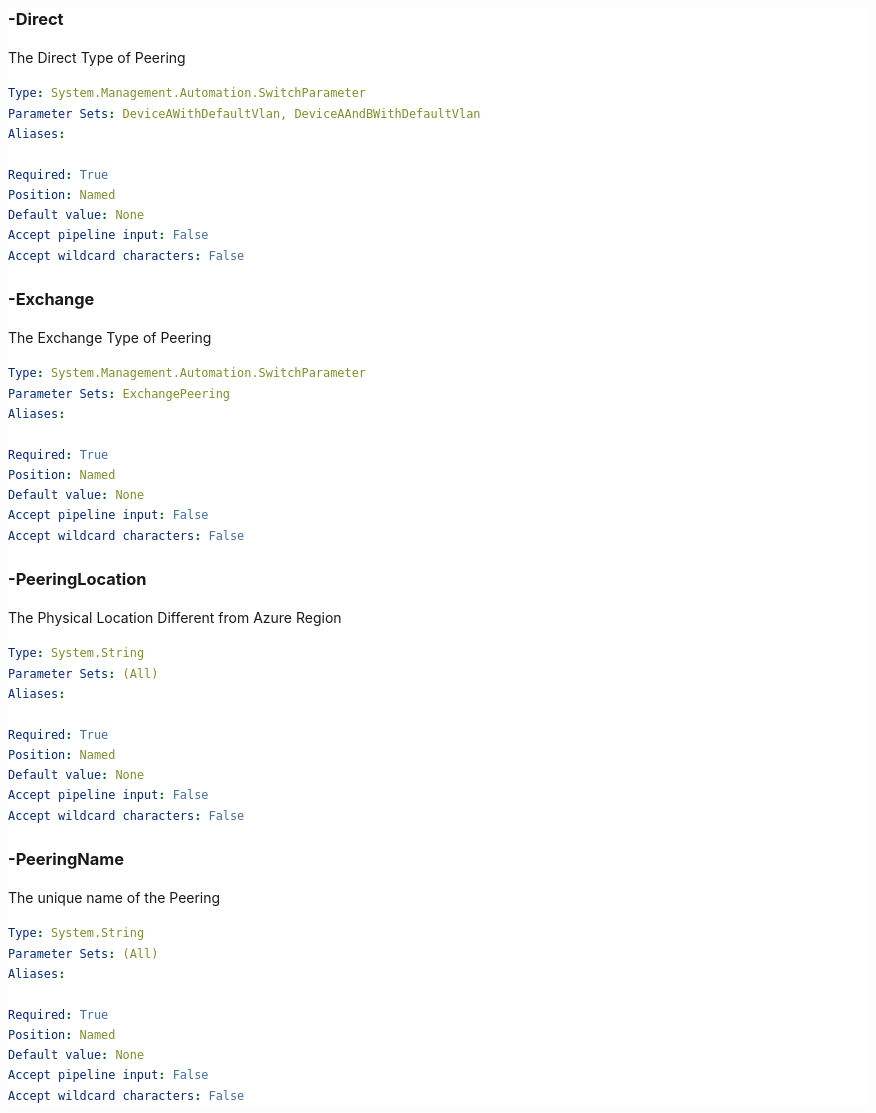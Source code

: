 ### -Direct
The Direct Type of Peering

```yaml
Type: System.Management.Automation.SwitchParameter
Parameter Sets: DeviceAWithDefaultVlan, DeviceAAndBWithDefaultVlan
Aliases:

Required: True
Position: Named
Default value: None
Accept pipeline input: False
Accept wildcard characters: False
```

### -Exchange
The Exchange Type of Peering

```yaml
Type: System.Management.Automation.SwitchParameter
Parameter Sets: ExchangePeering
Aliases:

Required: True
Position: Named
Default value: None
Accept pipeline input: False
Accept wildcard characters: False
```

### -PeeringLocation
The Physical Location Different from Azure Region

```yaml
Type: System.String
Parameter Sets: (All)
Aliases:

Required: True
Position: Named
Default value: None
Accept pipeline input: False
Accept wildcard characters: False
```

### -PeeringName
The unique name of the Peering

```yaml
Type: System.String
Parameter Sets: (All)
Aliases:

Required: True
Position: Named
Default value: None
Accept pipeline input: False
Accept wildcard characters: False
```
